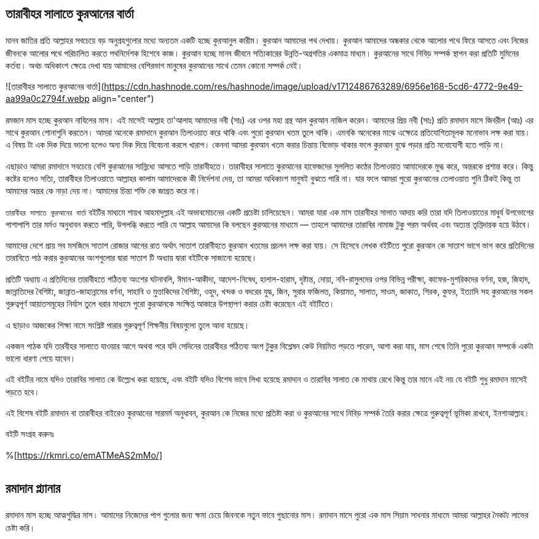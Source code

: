## তারাবীহর সালাতে কুরআনের বার্তা

মানব জাতির প্রতি আল্লাহর সবচেয়ে বড় অনুগ্রহগুলোর মধ্যে অন্যতম একটি হচ্ছে কুরআনুল কারীম। কুরআন আমাদের পথ দেখায়। কুরআন আমাদের অন্ধকার থেকে আলোর পথে ফিরে আসতে এবং নিজের জীবনকে আলোর পথে পরিচালিত করতে পথনির্দেশক হিশেবে কাজ। কুরআন হচ্ছে মানব জীবনে সত্যিকারের উন্নতি-অগ্রগতির একমাত্র মাধ্যম। কুরআনের সাথে নিবিড় সম্পর্ক স্থাপন করা প্রতিটি মুমিনের কর্তব্য। অথচ অধিকাংশ ক্ষেত্রে দেখা যায় আমাদের বেশিরভাগ মানুষের কুরআনের সাথে তেমন কোনো সম্পর্ক নেই।

![তারাবীহর সালাতে কুরআনের বার্তা](https://cdn.hashnode.com/res/hashnode/image/upload/v1712486763289/6956e168-5cd6-4772-9e49-aa99a0c2794f.webp align="center")

রমজান মাস হচ্ছে কুরআন নাযিলের মাস। এই মাসেই আল্লাহ তা'আলাহ আমাদের নবী (সাঃ) এর ওপর মহা গ্রন্থ আল কুরআন নাজিল করেন। আমাদের প্রিয় নবী (সাঃ) প্রতি রমাদান মাসে জিবরীল (আঃ) এর সাথে কুরআন শোনাশুনি করতেন। আমরা অনেকে রমাদানে কুরআন তিলাওয়াত করে থাকি এবং পুরো কুরআন খতম তুলে থাকি। এমনকি অনেকের মাঝে এক্ষেত্রে প্রতিযোগিতামূলক মনোভাব লক্ষ করা যায়। এ বিষয় টা এক দিক দিয়ে ভালো হলেও অন্য দিক দিয়ে বিবেচনা করলে খারাপ। কেননা আমরা কুরআন খতম করার চিন্তায় বিভোড় থাকার ফলে কুরআন বুঝে পড়ার প্রতি মনোযোগী হতে পাড়ি না।

এছাড়াও আমরা রমাদানে সবচেয়ে বেশি কুরআনের সান্নিধ্যে আসতে পাড়ি তারাবীহতে। তারাবীহর সালাতে কুরআনের হাফেজদের সুললিত কণ্ঠের তিলাওয়াত আমাদেরকে মুগ্ধ করে, অন্তরকে প্রশান্ত করে। কিন্তু কষ্টের হলেও সত্যি, তারাবীহর তিলাওয়াতে আল্লাহর কালাম আমাদেরকে কী নির্দেশনা দেয়, তা আমরা অধিকাংশ মানুষই বুঝতে পারি না। যার ফলে আমরা পুরো কুরআনের তেলাওয়াত শুনি ঠিকই কিন্তু তা আমাদের অন্তর কে নাড়া দেয় না। আমাদের চিন্তা শক্তি কে জাগ্রত করে না।

`তারাবীহর সালাতে কুরআনের বার্তা` বইটির মাধ্যমে শায়খ আহমাদুল্লাহ এই অভাবমোচনের একটি প্রচেষ্টা চালিয়েছেন। আমরা যারা এক মাস তারাবীহর সালাত আদায় করি তারা যদি তিলাওয়াতের মাধুর্য উপভোগের পাশাপাশি তার মর্মও অনুধাবন করতে পারি, উপলব্ধি করতে পারি যে আল্লাহ আমাদের কি বলছেন কুরআনের মাধ্যমে — তাহলে আমাদের তারাবির নামাজ টুকু পরম অর্থবহ এবং অত্যন্ত তৃপ্তিদায়ক হয়ে উঠবে।

আমাদের দেশে প্রায় সব মসজিদে সাতাশ রোজার আগের রাত অর্থাৎ সাতাশ তারাবীহতে কুরআন খতমের প্রচলন লক্ষ করা যায়। সে হিসেবে লেখক বইটিতে পুরো কুরআন কে সাতাশ ভাগে ভাগ করে প্রতিদিনের তারাবিতে পাঠ করার কুরআনের অংশগুলোর দ্বারা সাতাশ টি অধ্যায় দ্বারা বইটিকে সাজানো হয়েছে।

প্রতিটি অধ্যায় এ প্রতিদিনের তারাবীহতে পঠিতব্য অংশের ঘটনাবলি, ঈমান-আকীদা, আদেশ-নিষেধ, হালাল-হারাম, দৃষ্টান্ত, দোয়া, নবি-রাসুলদের ওপর বিভিন্ন পরীক্ষা, কাফের-মুশরিকদের বর্ণনা, হজ, জিহাদ, জান্নাতিদের বৈশিষ্ট্য, জান্নাত-জাহান্নামের বর্ণনা, সাহাবি ও মুত্তাকিদের বৈশিষ্ট্য, ওহুদ, খন্দক ও বদরের যুদ্ধ, জিন, সুরার ফজিলত, কিয়ামত, সালাত, সাওম, জাকাত, শিরক, কুফর, ইত্যাদি সহ কুরআনের সকল গুরুত্বপূর্ণ আয়াতসমূহের নির্যাস তুলে ধরার মাধ্যমে পুরো কুরআনকে সংক্ষিপ্ত আকারে উপস্থাপণ করার চেষ্টা করেছেন এই বইটিতে।

এ ছাড়াও আজকের শিক্ষা নামে সংশ্লিষ্ট পারার গুরুত্বপূর্ণ শিক্ষনীয় বিষয়গুলো তুলে আনা হয়েছে।

একজন পাঠক যদি তারবীহর সালাতে যাওয়ার আগে অথবা পরে যদি সেদিনের তারাবীহর পঠিতব্য অংশ টুকুর বিশ্লেষন কেউ নিয়মিত পড়তে পারেন, আশা করা যায়, মাস শেষে তিনি পুরো কুরআন সম্পর্কে একটা ভালো ধারণা পেয়ে যাবেন।

এই বইটির নামে যদিও তারাবির সালাত কে উল্ল্যেখ করা হয়েছে, এবং বইটি যদিও বিশেষ ভাবে লিখা হয়েছে রমাদান ও তারাবির সালাত কে মাথায় রেখে কিন্তু তার মানে এই নয় যে বইটি শুধু রমাদান মাসেই পড়তে হবে।

এই বিশেষ বইটি রমাদান বা তারাবীহর বাইরেও কুরআনের সারমর্ম অনুধাবন, কুরআন কে নিজের মধ্যে প্রতিষ্টা করা ও কুরআনের সাথে নিবিড় সম্পর্ক তৈরি করার ক্ষেত্রে গুরুত্বপূর্ণ ভূমিকা রাখবে, ইনশাআল্লাহ।

বইটি সংগ্রহ করুনঃ

%[https://rkmri.co/emATMeAS2mMo/] 

## রমাদান প্ল্যানার

রমাদান মাস হচ্ছে আত্মশুদ্ধির মাস। আমাদের নিজেদের পাপ গুলোর জন্য ক্ষমা চেয়ে জিবনকে নতুন ভাবে গুছানোর মাস। রমাদান মাসে পুরো এক মাস সিয়াম সাধনার মাধ্যমে আমরা আল্লাহর নৈকট্য লাভের চেষ্টা করি।

